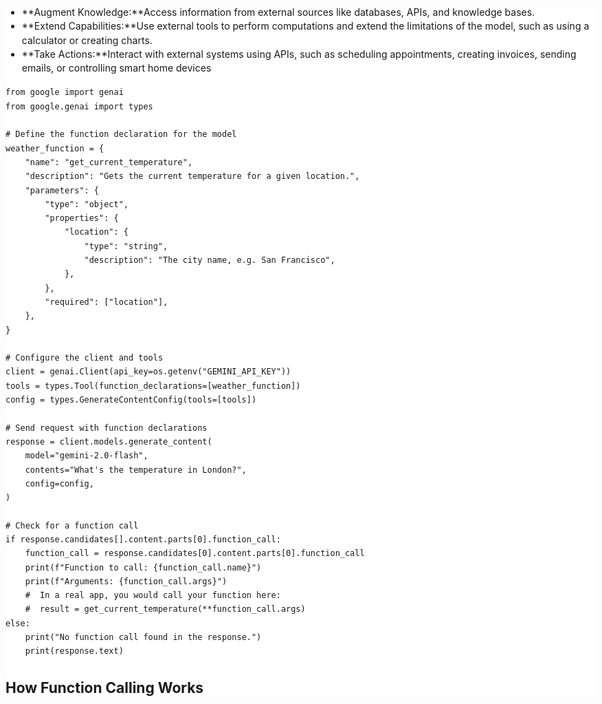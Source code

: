 - **Augment Knowledge:**Access information from external sources like databases, APIs, and knowledge bases.
- **Extend Capabilities:**Use external tools to perform computations and extend the limitations of the model, such as using a calculator or creating charts.
- **Take Actions:**Interact with external systems using APIs, such as scheduling appointments, creating invoices, sending emails, or controlling smart home devices

```
from google import genai
from google.genai import types

# Define the function declaration for the model
weather_function = {
    "name": "get_current_temperature",
    "description": "Gets the current temperature for a given location.",
    "parameters": {
        "type": "object",
        "properties": {
            "location": {
                "type": "string",
                "description": "The city name, e.g. San Francisco",
            },
        },
        "required": ["location"],
    },
}

# Configure the client and tools
client = genai.Client(api_key=os.getenv("GEMINI_API_KEY"))
tools = types.Tool(function_declarations=[weather_function])
config = types.GenerateContentConfig(tools=[tools])

# Send request with function declarations
response = client.models.generate_content(
    model="gemini-2.0-flash",
    contents="What's the temperature in London?",
    config=config,
)

# Check for a function call
if response.candidates[].content.parts[0].function_call:
    function_call = response.candidates[0].content.parts[0].function_call
    print(f"Function to call: {function_call.name}")
    print(f"Arguments: {function_call.args}")
    #  In a real app, you would call your function here:
    #  result = get_current_temperature(**function_call.args)
else:
    print("No function call found in the response.")
    print(response.text)
```

## How Function Calling Works
